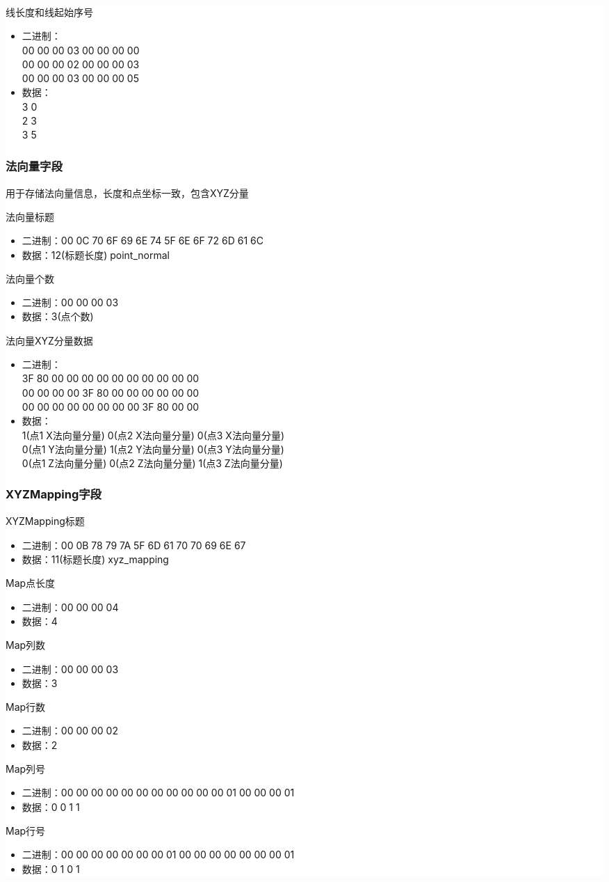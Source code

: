线长度和线起始序号  
- 二进制：  
  00 00 00 03 00 00 00 00  
  00 00 00 02 00 00 00 03  
  00 00 00 03 00 00 00 05  
- 数据：  
  3 0  
  2 3  
  3 5  
 
### 法向量字段  
用于存储法向量信息，长度和点坐标一致，包含XYZ分量  
  
法向量标题  
- 二进制：00 0C 70 6F 69 6E 74 5F 6E 6F 72 6D 61 6C  
- 数据：12(标题长度) point_normal  

法向量个数  
- 二进制：00 00 00 03  
- 数据：3(点个数)  

法向量XYZ分量数据  
- 二进制：  
  3F 80 00 00 00 00 00 00 00 00 00 00  
  00 00 00 00 3F 80 00 00 00 00 00 00  
  00 00 00 00 00 00 00 00 3F 80 00 00  
- 数据：  
  1(点1 X法向量分量) 0(点2 X法向量分量) 0(点3 X法向量分量)  
  0(点1 Y法向量分量) 1(点2 Y法向量分量) 0(点3 Y法向量分量)  
  0(点1 Z法向量分量) 0(点2 Z法向量分量) 1(点3 Z法向量分量)  
  
### XYZMapping字段  
XYZMapping标题  
- 二进制：00 0B 78 79 7A 5F 6D 61 70 70 69 6E 67  
- 数据：11(标题长度) xyz_mapping  

Map点长度  
- 二进制：00 00 00 04  
- 数据：4  

Map列数  
- 二进制：00 00 00 03  
- 数据：3  

Map行数  
- 二进制：00 00 00 02  
- 数据：2  

Map列号  
- 二进制：00 00 00 00 00 00 00 00 00 00 00 01 00 00 00 01  
- 数据：0 0 1 1  

Map行号  
- 二进制：00 00 00 00 00 00 00 01 00 00 00 00 00 00 00 01  
- 数据：0 1 0 1  
  